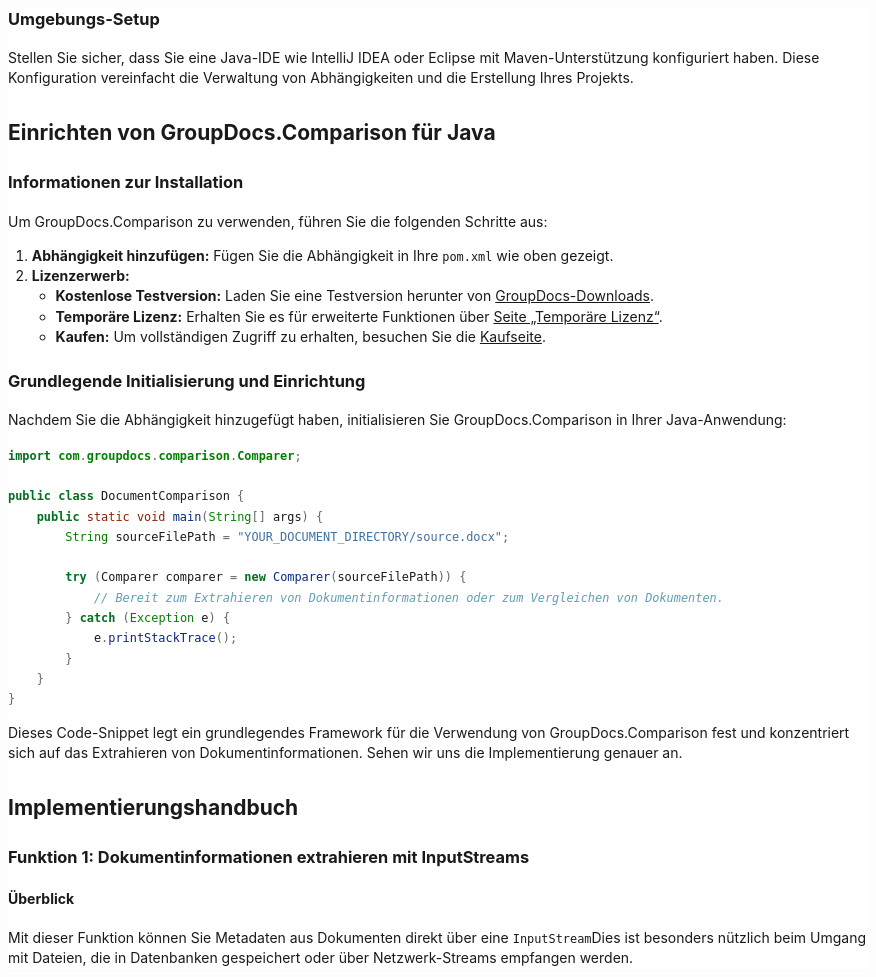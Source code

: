 ### Umgebungs-Setup
Stellen Sie sicher, dass Sie eine Java-IDE wie IntelliJ IDEA oder Eclipse mit Maven-Unterstützung konfiguriert haben. Diese Konfiguration vereinfacht die Verwaltung von Abhängigkeiten und die Erstellung Ihres Projekts.

## Einrichten von GroupDocs.Comparison für Java

### Informationen zur Installation
Um GroupDocs.Comparison zu verwenden, führen Sie die folgenden Schritte aus:

1. **Abhängigkeit hinzufügen:** Fügen Sie die Abhängigkeit in Ihre `pom.xml` wie oben gezeigt.
2. **Lizenzerwerb:**
   - **Kostenlose Testversion:** Laden Sie eine Testversion herunter von [GroupDocs-Downloads](https://releases.groupdocs.com/comparison/java/).
   - **Temporäre Lizenz:** Erhalten Sie es für erweiterte Funktionen über [Seite „Temporäre Lizenz“](https://purchase.groupdocs.com/temporary-license/).
   - **Kaufen:** Um vollständigen Zugriff zu erhalten, besuchen Sie die [Kaufseite](https://purchase.groupdocs.com/buy).

### Grundlegende Initialisierung und Einrichtung
Nachdem Sie die Abhängigkeit hinzugefügt haben, initialisieren Sie GroupDocs.Comparison in Ihrer Java-Anwendung:

```java
import com.groupdocs.comparison.Comparer;

public class DocumentComparison {
    public static void main(String[] args) {
        String sourceFilePath = "YOUR_DOCUMENT_DIRECTORY/source.docx";
        
        try (Comparer comparer = new Comparer(sourceFilePath)) {
            // Bereit zum Extrahieren von Dokumentinformationen oder zum Vergleichen von Dokumenten.
        } catch (Exception e) {
            e.printStackTrace();
        }
    }
}
```

Dieses Code-Snippet legt ein grundlegendes Framework für die Verwendung von GroupDocs.Comparison fest und konzentriert sich auf das Extrahieren von Dokumentinformationen. Sehen wir uns die Implementierung genauer an.

## Implementierungshandbuch

### Funktion 1: Dokumentinformationen extrahieren mit InputStreams

#### Überblick
Mit dieser Funktion können Sie Metadaten aus Dokumenten direkt über eine `InputStream`Dies ist besonders nützlich beim Umgang mit Dateien, die in Datenbanken gespeichert oder über Netzwerk-Streams empfangen werden.
